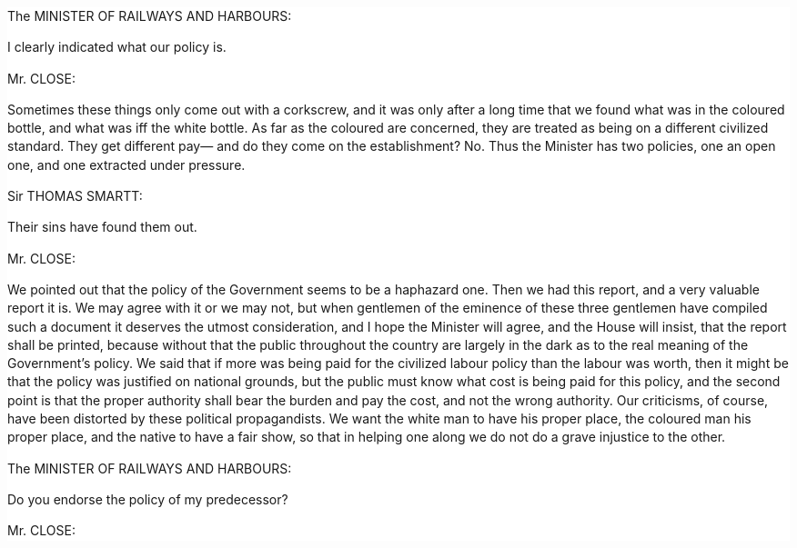 </speech>

<speech by="#minister_of_railways_and_harbours">

<from>The <person refersTo="hansard_za">MINISTER OF RAILWAYS AND HARBOURS</person>:</from>

<p>I clearly indicated what our policy is.</p>

</speech>

<speech by="#close">

<from>Mr. <person refersTo="hansard_za">CLOSE</person>:</from>

<p>Sometimes these things only come out with a corkscrew, and it was only after a long time that we found what was in the coloured bottle, and what was iff the white bottle. As far as the coloured are concerned, they are treated as being on a different civilized standard. They get different pay&#x2014; and do they come on the establishment? No. Thus the Minister has two policies, one an open one, and one extracted under pressure.</p>

</speech>

<speech by="#thomas_smartt">

<from>Sir <person refersTo="hansard_za">THOMAS SMARTT</person>:</from>

<p>Their sins have found them out.</p>

</speech>

<speech by="#close">

<from>Mr. <person refersTo="hansard_za">CLOSE</person>:</from>

<p>We pointed out that the policy of the Government seems to be a haphazard one. Then we had this report, and a very valuable report it is. We may agree with it or we may not, but when gentlemen of the eminence of these three gentlemen have compiled such a document it deserves the utmost consideration, and I hope the Minister will agree, and the House will insist, that the report shall be printed, because without that the public throughout the country are largely in the dark as to the real meaning of the Government&#x2019;s policy. We said that if more was being paid for the civilized labour policy than the labour was worth, then it might be that the policy was justified on national grounds, but the public must know what cost is being <span class="col_2459-2460" refersTo="page_1301"/>paid for this policy, and the second point is that the proper authority shall bear the burden and pay the cost, and not the wrong authority. Our criticisms, of course, have been distorted by these political propagandists. We want the white man to have his proper place, the coloured man his proper place, and the native to have a fair show, so that in helping one along we do not do a grave injustice to the other.</p>

</speech>

<speech by="#minister_of_railways_and_harbours">

<from>The <person refersTo="hansard_za">MINISTER OF RAILWAYS AND HARBOURS</person>:</from>

<p>Do you endorse the policy of my predecessor?</p>

</speech>

<speech by="#close">

<from>Mr. <person refersTo="hansard_za">CLOSE</person>:</from>
